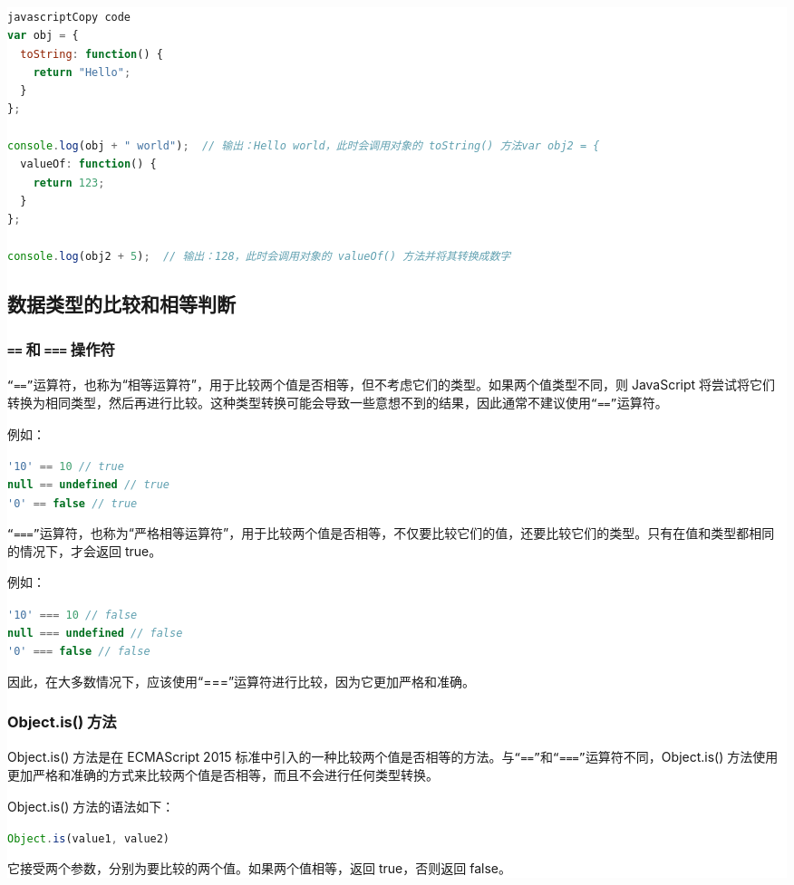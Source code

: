 ```JavaScript
javascriptCopy code
var obj = {
  toString: function() {
    return "Hello";
  }
};

console.log(obj + " world");  // 输出：Hello world，此时会调用对象的 toString() 方法var obj2 = {
  valueOf: function() {
    return 123;
  }
};

console.log(obj2 + 5);  // 输出：128，此时会调用对象的 valueOf() 方法并将其转换成数字
```

## 数据类型的比较和相等判断

### `==` 和 `===` 操作符

`“==”`运算符，也称为“相等运算符”，用于比较两个值是否相等，但不考虑它们的类型。如果两个值类型不同，则 JavaScript 将尝试将它们转换为相同类型，然后再进行比较。这种类型转换可能会导致一些意想不到的结果，因此通常不建议使用`“==”`运算符。

例如：

```js
'10' == 10 // true
null == undefined // true
'0' == false // true
```

`“===”`运算符，也称为“严格相等运算符”，用于比较两个值是否相等，不仅要比较它们的值，还要比较它们的类型。只有在值和类型都相同的情况下，才会返回 true。

例如：

```js
'10' === 10 // false
null === undefined // false
'0' === false // false
```

因此，在大多数情况下，应该使用“===”运算符进行比较，因为它更加严格和准确。

### Object.is() 方法

Object.is() 方法是在 ECMAScript 2015 标准中引入的一种比较两个值是否相等的方法。与`“==”`和`“===”`运算符不同，Object.is() 方法使用更加严格和准确的方式来比较两个值是否相等，而且不会进行任何类型转换。

Object.is() 方法的语法如下：

```js
Object.is(value1, value2)
```

它接受两个参数，分别为要比较的两个值。如果两个值相等，返回 true，否则返回 false。

